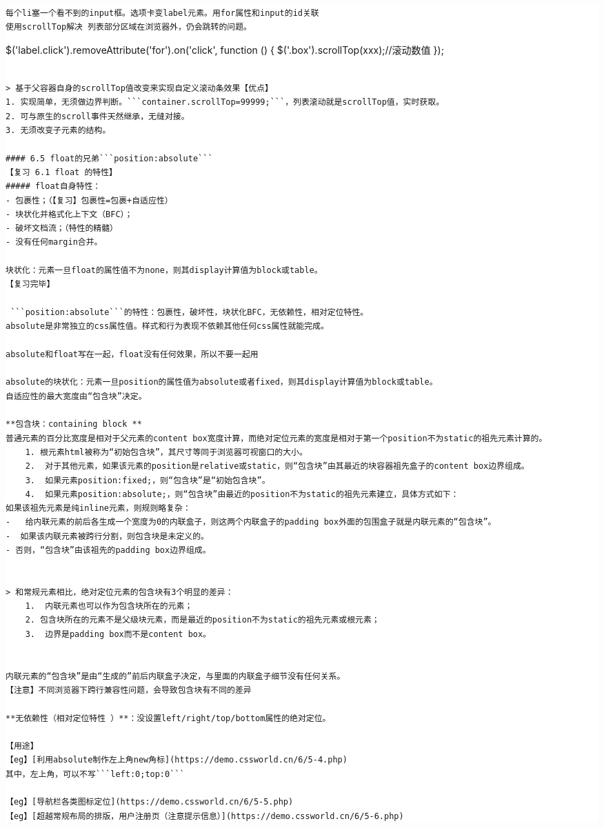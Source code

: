 ```
每个li塞一个看不到的input框。选项卡变label元素。用for属性和input的id关联
使用scrollTop解决 列表部分区域在浏览器外，仍会跳转的问题。

```
$('label.click').removeAttribute('for').on('click', function () {
    $('.box').scrollTop(xxx);//滚动数值
});
```

> 基于父容器自身的scrollTop值改变来实现自定义滚动条效果【优点】
1. 实现简单，无须做边界判断。```container.scrollTop=99999;```，列表滚动就是scrollTop值，实时获取。
2. 可与原生的scroll事件天然继承，无缝对接。
3. 无须改变子元素的结构。

#### 6.5 float的兄弟```position:absolute```
【复习 6.1 float 的特性】
##### float自身特性：
- 包裹性；（【复习】包裹性=包裹+自适应性）
- 块状化并格式化上下文（BFC）；
- 破坏文档流；（特性的精髓）
- 没有任何margin合并。

块状化：元素一旦float的属性值不为none，则其display计算值为block或table。
【复习完毕】

 ```position:absolute```的特性：包裹性，破坏性，块状化BFC，无依赖性，相对定位特性。
absolute是非常独立的css属性值。样式和行为表现不依赖其他任何css属性就能完成。

absolute和float写在一起，float没有任何效果，所以不要一起用

absolute的块状化：元素一旦position的属性值为absolute或者fixed，则其display计算值为block或table。
自适应性的最大宽度由“包含块”决定。

**包含块：containing block **
普通元素的百分比宽度是相对于父元素的content box宽度计算，而绝对定位元素的宽度是相对于第一个position不为static的祖先元素计算的。
	1. 根元素html被称为“初始包含块”，其尺寸等同于浏览器可视窗口的大小。
	2.  对于其他元素，如果该元素的position是relative或static，则“包含块”由其最近的块容器祖先盒子的content box边界组成。
	3.  如果元素position:fixed;，则“包含块”是“初始包含块”。
	4.  如果元素position:absolute;，则“包含块”由最近的position不为static的祖先元素建立，具体方式如下：
如果该祖先元素是纯inline元素，则规则略复杂：
-   给内联元素的前后各生成一个宽度为0的内联盒子，则这两个内联盒子的padding box外面的包围盒子就是内联元素的“包含块”。
-  如果该内联元素被跨行分割，则包含块是未定义的。
- 否则，“包含块”由该祖先的padding box边界组成。


> 和常规元素相比，绝对定位元素的包含块有3个明显的差异：
	1.  内联元素也可以作为包含块所在的元素；
	2. 包含块所在的元素不是父级块元素，而是最近的position不为static的祖先元素或根元素；
	3.  边界是padding box而不是content box。


内联元素的“包含块”是由“生成的”前后内联盒子决定，与里面的内联盒子细节没有任何关系。
【注意】不同浏览器下跨行兼容性问题，会导致包含块有不同的差异

**无依赖性（相对定位特性 ）**：没设置left/right/top/bottom属性的绝对定位。

【用途】
【eg】[利用absolute制作左上角new角标](https://demo.cssworld.cn/6/5-4.php)
其中，左上角，可以不写```left:0;top:0```

【eg】[导航栏各类图标定位](https://demo.cssworld.cn/6/5-5.php)
【eg】[超越常规布局的排版，用户注册页（注意提示信息）](https://demo.cssworld.cn/6/5-6.php)

```